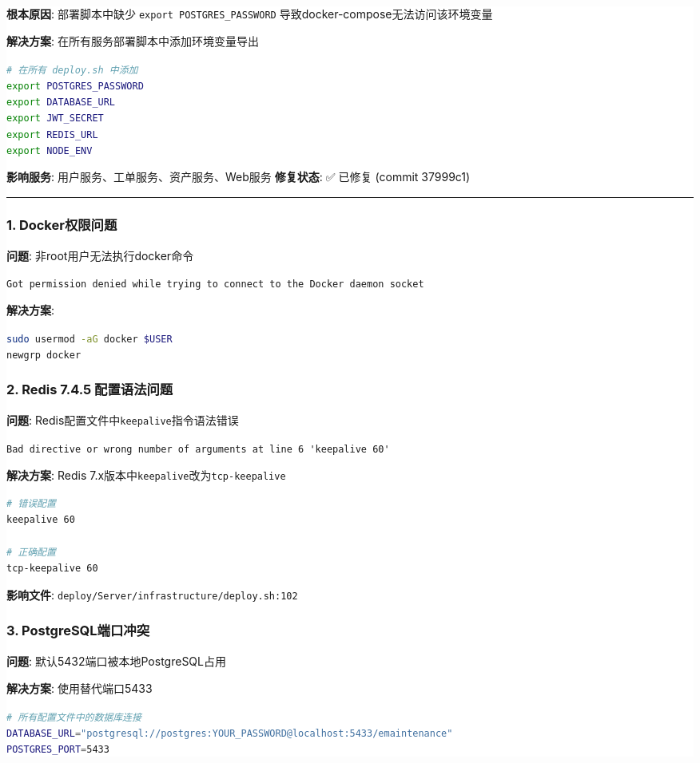 **根本原因**: 部署脚本中缺少 `export POSTGRES_PASSWORD` 导致docker-compose无法访问该环境变量

**解决方案**: 在所有服务部署脚本中添加环境变量导出
```bash
# 在所有 deploy.sh 中添加
export POSTGRES_PASSWORD
export DATABASE_URL
export JWT_SECRET
export REDIS_URL
export NODE_ENV
```

**影响服务**: 用户服务、工单服务、资产服务、Web服务
**修复状态**: ✅ 已修复 (commit 37999c1)

---

### 1. Docker权限问题
**问题**: 非root用户无法执行docker命令
```bash
Got permission denied while trying to connect to the Docker daemon socket
```

**解决方案**:
```bash
sudo usermod -aG docker $USER
newgrp docker
```

### 2. Redis 7.4.5 配置语法问题  
**问题**: Redis配置文件中`keepalive`指令语法错误
```
Bad directive or wrong number of arguments at line 6 'keepalive 60'
```

**解决方案**: Redis 7.x版本中`keepalive`改为`tcp-keepalive`
```bash
# 错误配置
keepalive 60

# 正确配置  
tcp-keepalive 60
```

**影响文件**: `deploy/Server/infrastructure/deploy.sh:102`

### 3. PostgreSQL端口冲突
**问题**: 默认5432端口被本地PostgreSQL占用

**解决方案**: 使用替代端口5433
```bash
# 所有配置文件中的数据库连接
DATABASE_URL="postgresql://postgres:YOUR_PASSWORD@localhost:5433/emaintenance"
POSTGRES_PORT=5433
```
